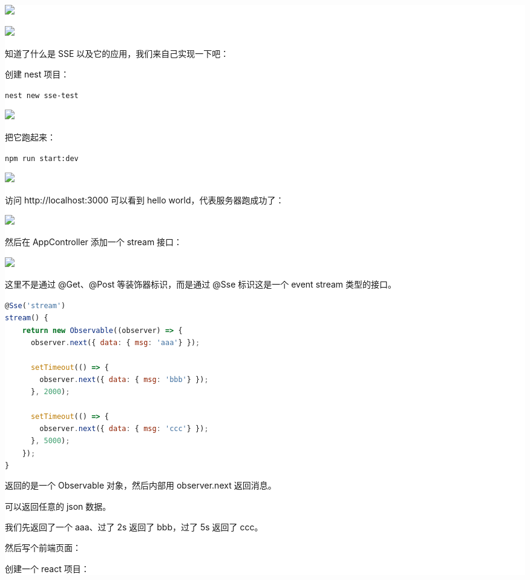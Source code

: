 ![](https://p9-juejin.byteimg.com/tos-cn-i-k3u1fbpfcp/9902559ed7b74b1c8e7851ec8f247dd6~tplv-k3u1fbpfcp-jj-mark:0:0:0:0:q75.image#?w=2636&h=1446&s=565001&e=png&b=fbfbfb)

![](https://p3-juejin.byteimg.com/tos-cn-i-k3u1fbpfcp/f72947cc056542e6af55829fb50bf435~tplv-k3u1fbpfcp-jj-mark:0:0:0:0:q75.image#?w=1784&h=646&s=191801&e=png&b=ffffff)

知道了什么是 SSE 以及它的应用，我们来自己实现一下吧：

创建 nest 项目：

```
nest new sse-test
```

![](https://p9-juejin.byteimg.com/tos-cn-i-k3u1fbpfcp/adde2c230c76422495a89e8d98d11ab6~tplv-k3u1fbpfcp-jj-mark:0:0:0:0:q75.image#?w=804&h=686&e=png&b=010101)

把它跑起来：

```
npm run start:dev
```
![](https://p1-juejin.byteimg.com/tos-cn-i-k3u1fbpfcp/ca328c8232d04975bc43366c6fae6d14~tplv-k3u1fbpfcp-jj-mark:0:0:0:0:q75.image#?w=1900&h=452&e=png&b=181818)

访问 http://localhost:3000 可以看到 hello world，代表服务器跑成功了：

![](https://p6-juejin.byteimg.com/tos-cn-i-k3u1fbpfcp/53b674db7798413193a4c69560368a95~tplv-k3u1fbpfcp-jj-mark:0:0:0:0:q75.image#?w=604&h=186&e=png&b=ffffff)

然后在 AppController 添加一个 stream 接口：

![](https://p9-juejin.byteimg.com/tos-cn-i-k3u1fbpfcp/34eabde3dd8f48aaa2448dd0d5ebef6b~tplv-k3u1fbpfcp-jj-mark:0:0:0:0:q75.image#?w=1162&h=1122&e=png&b=1f1f1f)

这里不是通过  @Get、@Post 等装饰器标识，而是通过 @Sse 标识这是一个 event stream 类型的接口。

```javascript
@Sse('stream')
stream() {
    return new Observable((observer) => {
      observer.next({ data: { msg: 'aaa'} });

      setTimeout(() => {
        observer.next({ data: { msg: 'bbb'} });
      }, 2000);

      setTimeout(() => {
        observer.next({ data: { msg: 'ccc'} });
      }, 5000);
    });
}
```
返回的是一个 Observable 对象，然后内部用 observer.next 返回消息。

可以返回任意的 json 数据。

我们先返回了一个 aaa、过了 2s 返回了 bbb，过了 5s 返回了 ccc。

然后写个前端页面：

创建一个 react 项目：
